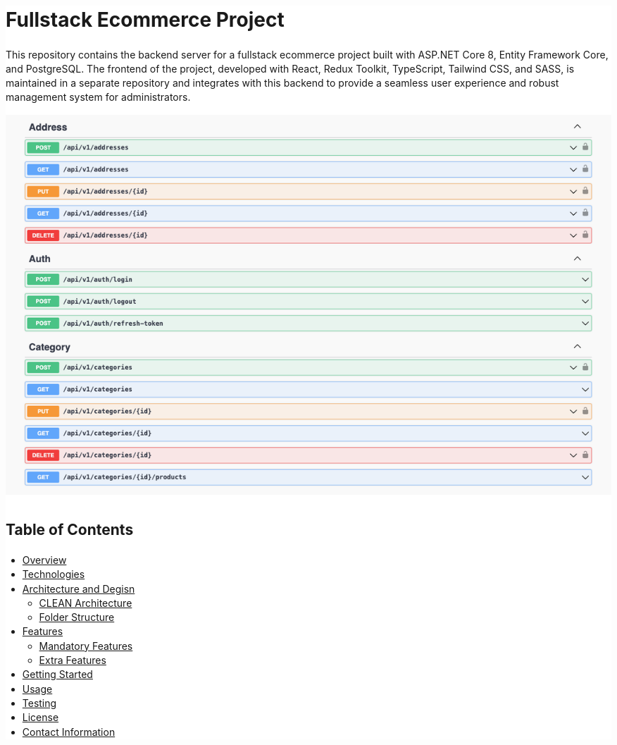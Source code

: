 # Fullstack Ecommerce Project

This repository contains the backend server for a fullstack ecommerce project built with ASP.NET Core 8, Entity Framework Core, and PostgreSQL. The frontend of the project, developed with React, Redux Toolkit, TypeScript, Tailwind CSS, and SASS, is maintained in a separate repository and integrates with this backend to provide a seamless user experience and robust management system for administrators.

![API screenshot](./public/api-screenshot.png)

## Table of Contents

- [Overview](#instruction)
- [Technologies](#technologies)
- [Architecture and Degisn](#architecture-and-design)
   - [CLEAN Architecture](#clean)
   - [Folder Structure](#project-folder-structure)
- [Features](#features)
  - [Mandatory Features](#mandatory-features)
  - [Extra Features](#extra-features)
- [Getting Started](#getting-started)
- [Usage](#usage)
- [Testing](#testing)
- [License](#license)
- [Contact Information](#contact-information)
